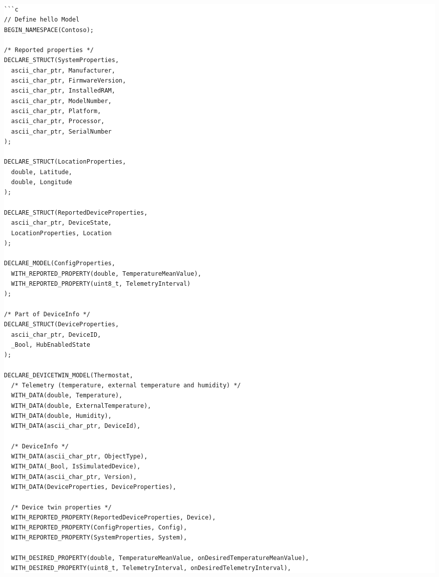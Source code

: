     ```c
    // Define hello Model
    BEGIN_NAMESPACE(Contoso);

    /* Reported properties */
    DECLARE_STRUCT(SystemProperties,
      ascii_char_ptr, Manufacturer,
      ascii_char_ptr, FirmwareVersion,
      ascii_char_ptr, InstalledRAM,
      ascii_char_ptr, ModelNumber,
      ascii_char_ptr, Platform,
      ascii_char_ptr, Processor,
      ascii_char_ptr, SerialNumber
    );

    DECLARE_STRUCT(LocationProperties,
      double, Latitude,
      double, Longitude
    );

    DECLARE_STRUCT(ReportedDeviceProperties,
      ascii_char_ptr, DeviceState,
      LocationProperties, Location
    );

    DECLARE_MODEL(ConfigProperties,
      WITH_REPORTED_PROPERTY(double, TemperatureMeanValue),
      WITH_REPORTED_PROPERTY(uint8_t, TelemetryInterval)
    );

    /* Part of DeviceInfo */
    DECLARE_STRUCT(DeviceProperties,
      ascii_char_ptr, DeviceID,
      _Bool, HubEnabledState
    );

    DECLARE_DEVICETWIN_MODEL(Thermostat,
      /* Telemetry (temperature, external temperature and humidity) */
      WITH_DATA(double, Temperature),
      WITH_DATA(double, ExternalTemperature),
      WITH_DATA(double, Humidity),
      WITH_DATA(ascii_char_ptr, DeviceId),

      /* DeviceInfo */
      WITH_DATA(ascii_char_ptr, ObjectType),
      WITH_DATA(_Bool, IsSimulatedDevice),
      WITH_DATA(ascii_char_ptr, Version),
      WITH_DATA(DeviceProperties, DeviceProperties),

      /* Device twin properties */
      WITH_REPORTED_PROPERTY(ReportedDeviceProperties, Device),
      WITH_REPORTED_PROPERTY(ConfigProperties, Config),
      WITH_REPORTED_PROPERTY(SystemProperties, System),

      WITH_DESIRED_PROPERTY(double, TemperatureMeanValue, onDesiredTemperatureMeanValue),
      WITH_DESIRED_PROPERTY(uint8_t, TelemetryInterval, onDesiredTelemetryInterval),
